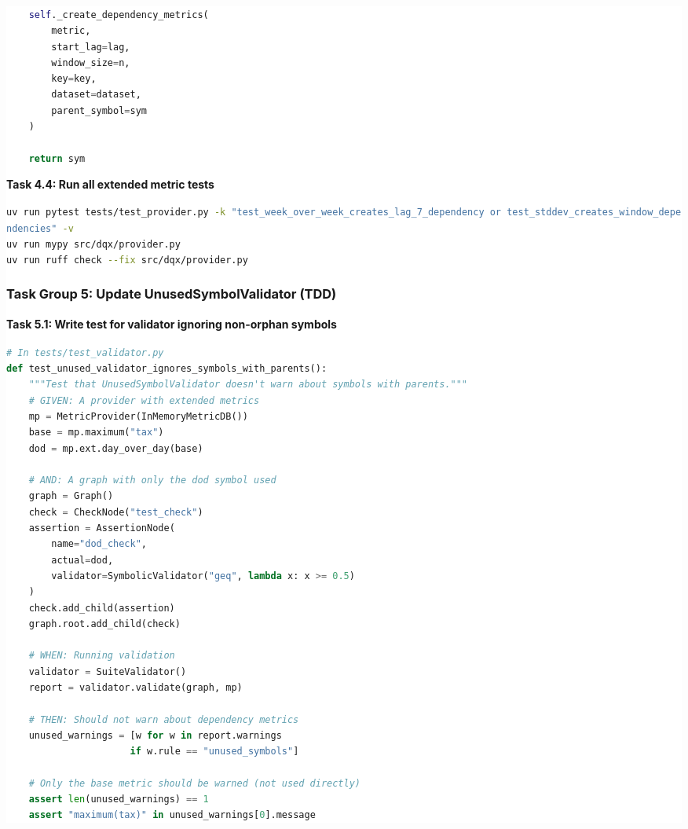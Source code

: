 ```python
    self._create_dependency_metrics(
        metric,
        start_lag=lag,
        window_size=n,
        key=key,
        dataset=dataset,
        parent_symbol=sym
    )

    return sym
```

**Task 4.4: Run all extended metric tests**
```bash
uv run pytest tests/test_provider.py -k "test_week_over_week_creates_lag_7_dependency or test_stddev_creates_window_dependencies" -v
uv run mypy src/dqx/provider.py
uv run ruff check --fix src/dqx/provider.py
```

### Task Group 5: Update UnusedSymbolValidator (TDD)

**Task 5.1: Write test for validator ignoring non-orphan symbols**
```python
# In tests/test_validator.py
def test_unused_validator_ignores_symbols_with_parents():
    """Test that UnusedSymbolValidator doesn't warn about symbols with parents."""
    # GIVEN: A provider with extended metrics
    mp = MetricProvider(InMemoryMetricDB())
    base = mp.maximum("tax")
    dod = mp.ext.day_over_day(base)

    # AND: A graph with only the dod symbol used
    graph = Graph()
    check = CheckNode("test_check")
    assertion = AssertionNode(
        name="dod_check",
        actual=dod,
        validator=SymbolicValidator("geq", lambda x: x >= 0.5)
    )
    check.add_child(assertion)
    graph.root.add_child(check)

    # WHEN: Running validation
    validator = SuiteValidator()
    report = validator.validate(graph, mp)

    # THEN: Should not warn about dependency metrics
    unused_warnings = [w for w in report.warnings
                      if w.rule == "unused_symbols"]

    # Only the base metric should be warned (not used directly)
    assert len(unused_warnings) == 1
    assert "maximum(tax)" in unused_warnings[0].message
```
